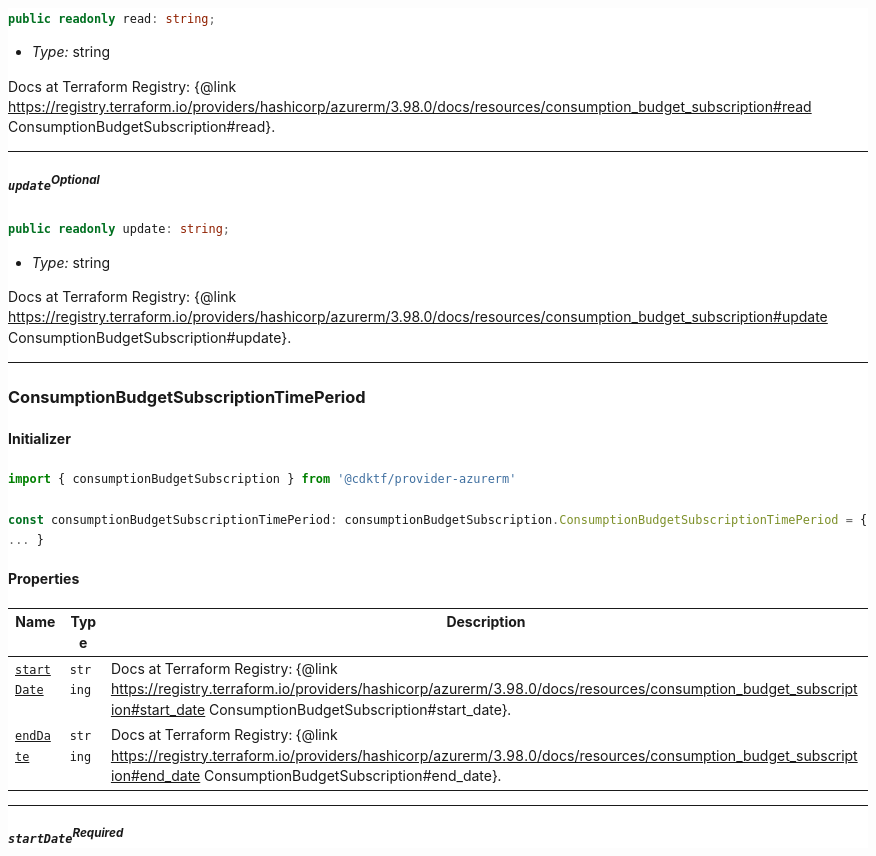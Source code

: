 ```typescript
public readonly read: string;
```

- *Type:* string

Docs at Terraform Registry: {@link https://registry.terraform.io/providers/hashicorp/azurerm/3.98.0/docs/resources/consumption_budget_subscription#read ConsumptionBudgetSubscription#read}.

---

##### `update`<sup>Optional</sup> <a name="update" id="@cdktf/provider-azurerm.consumptionBudgetSubscription.ConsumptionBudgetSubscriptionTimeouts.property.update"></a>

```typescript
public readonly update: string;
```

- *Type:* string

Docs at Terraform Registry: {@link https://registry.terraform.io/providers/hashicorp/azurerm/3.98.0/docs/resources/consumption_budget_subscription#update ConsumptionBudgetSubscription#update}.

---

### ConsumptionBudgetSubscriptionTimePeriod <a name="ConsumptionBudgetSubscriptionTimePeriod" id="@cdktf/provider-azurerm.consumptionBudgetSubscription.ConsumptionBudgetSubscriptionTimePeriod"></a>

#### Initializer <a name="Initializer" id="@cdktf/provider-azurerm.consumptionBudgetSubscription.ConsumptionBudgetSubscriptionTimePeriod.Initializer"></a>

```typescript
import { consumptionBudgetSubscription } from '@cdktf/provider-azurerm'

const consumptionBudgetSubscriptionTimePeriod: consumptionBudgetSubscription.ConsumptionBudgetSubscriptionTimePeriod = { ... }
```

#### Properties <a name="Properties" id="Properties"></a>

| **Name** | **Type** | **Description** |
| --- | --- | --- |
| <code><a href="#@cdktf/provider-azurerm.consumptionBudgetSubscription.ConsumptionBudgetSubscriptionTimePeriod.property.startDate">startDate</a></code> | <code>string</code> | Docs at Terraform Registry: {@link https://registry.terraform.io/providers/hashicorp/azurerm/3.98.0/docs/resources/consumption_budget_subscription#start_date ConsumptionBudgetSubscription#start_date}. |
| <code><a href="#@cdktf/provider-azurerm.consumptionBudgetSubscription.ConsumptionBudgetSubscriptionTimePeriod.property.endDate">endDate</a></code> | <code>string</code> | Docs at Terraform Registry: {@link https://registry.terraform.io/providers/hashicorp/azurerm/3.98.0/docs/resources/consumption_budget_subscription#end_date ConsumptionBudgetSubscription#end_date}. |

---

##### `startDate`<sup>Required</sup> <a name="startDate" id="@cdktf/provider-azurerm.consumptionBudgetSubscription.ConsumptionBudgetSubscriptionTimePeriod.property.startDate"></a>
